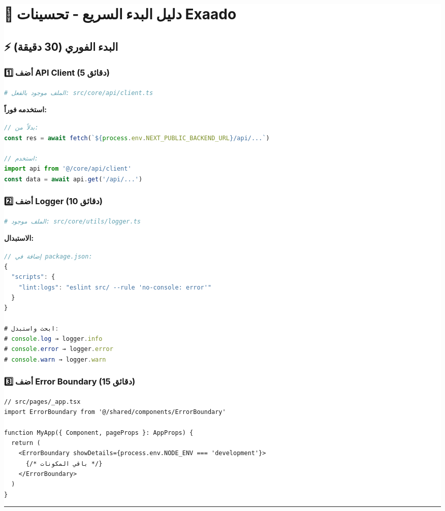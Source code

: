 # 🚀 دليل البدء السريع - تحسينات Exaado

## ⚡ البدء الفوري (30 دقيقة)

### 1️⃣ **أضف API Client (5 دقائق)**

```bash
# الملف موجود بالفعل: src/core/api/client.ts
```

**استخدمه فوراً:**
```typescript
// بدلاً من:
const res = await fetch(`${process.env.NEXT_PUBLIC_BACKEND_URL}/api/...`)

// استخدم:
import api from '@/core/api/client'
const data = await api.get('/api/...')
```

### 2️⃣ **أضف Logger (10 دقائق)**

```bash
# الملف موجود: src/core/utils/logger.ts
```

**الاستبدال:**
```typescript
// إضافة في package.json:
{
  "scripts": {
    "lint:logs": "eslint src/ --rule 'no-console: error'"
  }
}

# ابحث واستبدل:
# console.log → logger.info
# console.error → logger.error
# console.warn → logger.warn
```

### 3️⃣ **أضف Error Boundary (15 دقائق)**

```tsx
// src/pages/_app.tsx
import ErrorBoundary from '@/shared/components/ErrorBoundary'

function MyApp({ Component, pageProps }: AppProps) {
  return (
    <ErrorBoundary showDetails={process.env.NODE_ENV === 'development'}>
      {/* باقي المكونات */}
    </ErrorBoundary>
  )
}
```

---